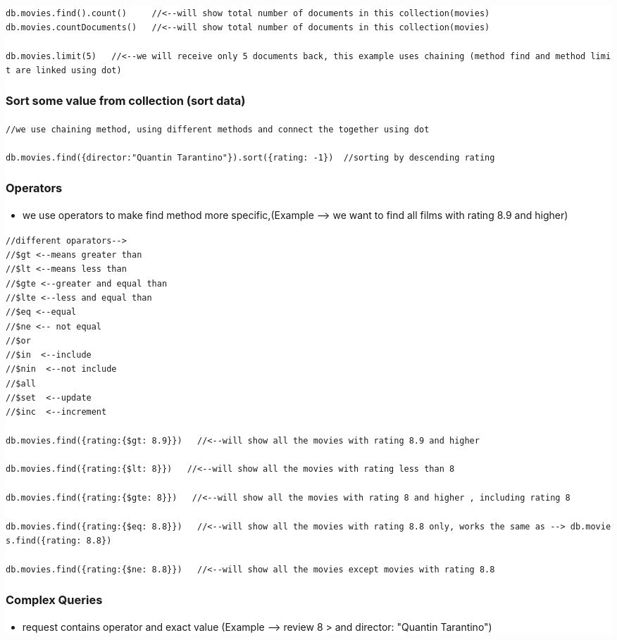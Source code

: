 ```JS
db.movies.find().count()     //<--will show total number of documents in this collection(movies)
db.movies.countDocuments()   //<--will show total number of documents in this collection(movies)

db.movies.limit(5)   //<--we will receive only 5 documents back, this example uses chaining (method find and method limit are linked using dot)
```

### Sort some value from collection (sort data)

```JS
//we use chaining method, using different methods and connect the together using dot

db.movies.find({director:"Quantin Tarantino"}).sort({rating: -1})  //sorting by descending rating
```

### Operators

- we use operators to make find method more specific,(Example --> we want to find all films with rating 8.9 and higher)

```JS
//different oparators-->
//$gt <--means greater than
//$lt <--means less than
//$gte <--greater and equal than
//$lte <--less and equal than
//$eq <--equal
//$ne <-- not equal
//$or
//$in  <--include
//$nin  <--not include
//$all
//$set  <--update
//$inc  <--increment

db.movies.find({rating:{$gt: 8.9}})   //<--will show all the movies with rating 8.9 and higher

db.movies.find({rating:{$lt: 8}})   //<--will show all the movies with rating less than 8

db.movies.find({rating:{$gte: 8}})   //<--will show all the movies with rating 8 and higher , including rating 8

db.movies.find({rating:{$eq: 8.8}})   //<--will show all the movies with rating 8.8 only, works the same as --> db.movies.find({rating: 8.8})

db.movies.find({rating:{$ne: 8.8}})   //<--will show all the movies except movies with rating 8.8
```

### Complex Queries

- request contains operator and exact value (Example --> review 8 > and director: "Quantin Tarantino")
